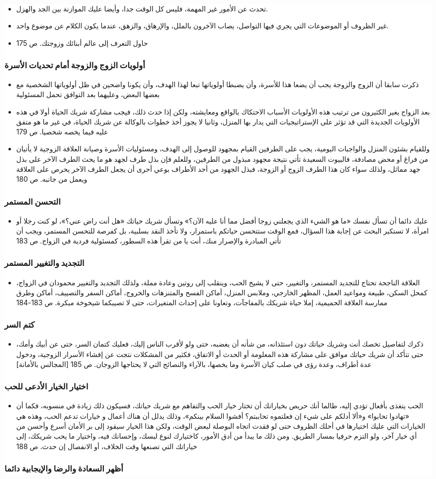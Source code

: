 - تحدث عن الأمور غير المهمة، فليس كل الوقت جدا، وأيضا عليك الموازنة بين الجد والهزل.

- غير الظروف أو الموضوعات التي يجري فيها التواصل، يصاب الآخرون بالملل، والإرهاق، والزهق، عندما يكون الكلام عن موضوع واحد.

- حاول التعرف إلى عالم أبنائك وزوجتك. ص 175

### أولويات الزوج والزوجة أمام تحديات الأسرة

- ذكرت سابقا أن الزوج والزوجة يجب أن يضعا هذا للأسرة، وأن يضبطا أولوياتها تبعا لهذا الهدف، وأن يكونا واضحين في ظل أولوياتها الشخصية مع بعضها البعض، وعليهما بعد التوافق تحمل المسئولية

- بعد الزواج يغير الكثيرون من ترتيب هذه الأولويات الأسباب الاحتكاك بالواقع ومعايشته، ولكن إذا حدث ذلك، فيجب مشاركة شريك الحياة أولا في هذه الأولويات الجديدة التي قد تؤثر على الإستراتيجيات التي يدار بها المنزل، وثانيا لا يجوز أخذ خطوات بالوكالة عن شريك الحياة، في غير ما هو متفق عليه فيما يخصه شخصيا. ص 179

- وللقيام بشئون المنزل والواجبات اليومية، يجب على الطرفين القيام بمجهود للوصول إلى الهدف، ومسئوليات الأسرة وصيانة العلاقة الزوجية لا يأتيان من فراغ أو محض مصادفة، فالبيوت السعيدة تأتي نتيجة مجهود مبذول من الطرفين، وللعلم فإن بذل طرف لجهد هو ما يحث الطرف الآخر على بذل جهد مماثل، ولذلك سواء كان هذا الطرف الزوج أو الزوجة، فبذل الجهود من أحد الأطراف بوعي أحرى أن يجعل الطرف الآخر يحرص على العلاقة ويعمل من جانبه. ص 180

### التحسن المستمر

- عليك دائما أن تسأل نفسك «ما هو الشيء الذي يجعلني زوجا أفضل مما أنا عليه الآن؟» وتسأل شريك حياتك «هل أنت راض عني؟»، لو كنت رجلا أو امرأة، لا تستكبر البحث عن إجابة هذا السؤال، فمع الوقت ستتحسن حياتكم باستمرار، ولا تأخذ النقد بسلبية، بل كفرصة للتحسن المستمر، ويجب أن تأتي المبادرة والإصرار منك، أنت يا من تقرأ هذه السطور، كمسئولية فردية في الزواج. ص 183

### التجديد والتغيير المستمر

- العلاقة الناجحة تحتاج للتجديد المستمر، والتغيير، حتى لا يشيخ الحب، وينقلب إلى روتين وعادة مملة، ولذلك التجديد والتغيير محمودان في الزواج، كمحل السكن، طبيعة ومواعيد العمل، المظهر الخارجي، وملابس المنزل، أماكن الفسح والمتنزهات والخروج، أماكن السفر والتصييف، أماكن وطرق ممارسة العلاقة الحميمية، إملا حياة شريكك بالمفاجآت، وتعاونا على إحداث المتغيرات، حتى لا تصيبكما شيخوخة مبكرة. ص 183-184

### كتم السر

- ذكرك لتفاصيل تخصك أنت وشريك حياتك دون استئذانه، من شأنه أن يغضبه، حتى ولو لأقرب الناس إليك، فعليك كتمان السر، حتى عن أبيك وأمك، حتى تتأكد أن شريك حياتك موافق على مشاركة هذه المعلومة أو الحدث أو الاتفاق، فكثير من المشكلات نتجت عن إفشاء الأسرار الزوجية، ودخول عدة أطراف، وعدة رؤى في صلب كيان الأسرة وما يخصها، بالآراء والنصائح التي لا يحتاجها الزوجان. ص 185 [المجالس باﻷمانة]

### اختيار الخيار الأدعى للحب

- الحب يتغذى بأفعال تؤدي إليه، طالما أنك حريص بخياراتك أن تختار خيار الحب والتفاهم مع شريك حياتك، فسيكون ذلك زيادة في منسوبه، فكما أن «تهادوا تحابوا» و«ألا أدلكم على شيء إن فعلتموه تحاببتم؟ أفشوا السلام بينكم»، وذلك يدلل أن هناك أعمال و خیارات تدعم الحب، وهذه هي الخيارات التي عليك اختيارها في أحلك الظروف حتى لو فقدت اتجاه البوصلة لبعض الوقت، ولكن هذا الخيار سيقود إلى بر الأمان أسرع وأحسن من أي خيار آخر، ولو التزم حرفيا بمسار الطريق. ومن ذلك ما يبدأ من أدق الأمور، كاختيارك لنوع لبسك، وإحسانك فيه، واختيار ما يحب شريكك، إلى خياراتك التي تصنعها وقت الخلاف، أو الانفصال إن حدث. ص 188

### أظهر السعادة والرضا والإيجابية دائما
